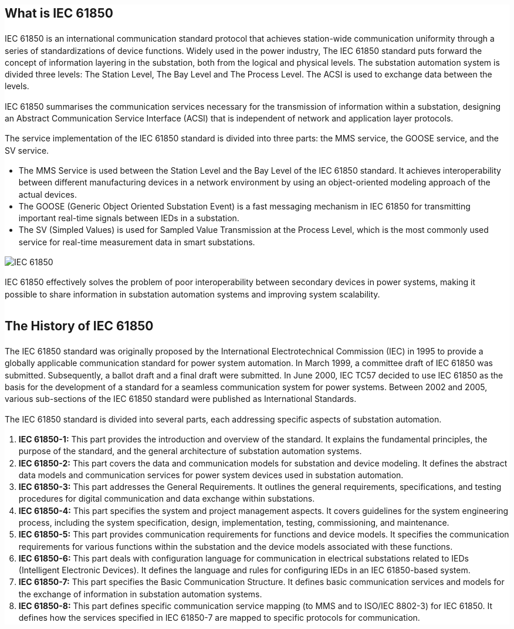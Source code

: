## What is IEC 61850

IEC 61850 is an international communication standard protocol that achieves station-wide communication uniformity through a series of standardizations of device functions. Widely used in the power industry, The IEC 61850 standard puts forward the concept of information layering in the substation, both from the logical and physical levels. The substation automation system is divided three levels: The Station Level, The Bay Level and The Process Level. The ACSI is used to exchange data between the levels.

IEC 61850 summarises the communication services necessary for the transmission of information within a substation, designing an Abstract Communication Service Interface (ACSI) that is independent of network and application layer protocols.

The service implementation of the IEC 61850 standard is divided into three parts: the MMS service, the GOOSE service, and the SV service. 

- The MMS Service is used between the Station Level and the Bay Level of the IEC 61850 standard. It achieves interoperability between different manufacturing devices in a network environment by using an object-oriented modeling approach of the actual devices. 
- The GOOSE (Generic Object Oriented Substation Event) is a fast messaging mechanism in IEC 61850 for transmitting important real-time signals between IEDs in a substation.
- The SV (Simpled Values) is used for Sampled Value Transmission at the Process Level, which is the most commonly used service for real-time measurement data in smart substations. 

![IEC 61850](https://assets.emqx.com/images/984d7d5e42ed71afb6790769d4e2ee43.png)

IEC 61850 effectively solves the problem of poor interoperability between secondary devices in power systems, making it possible to share information in substation automation systems and improving system scalability. 

## The History of IEC 61850

The IEC 61850 standard was originally proposed by the International Electrotechnical Commission (IEC) in 1995 to provide a globally applicable communication standard for power system automation. In March 1999, a committee draft of IEC 61850 was submitted. Subsequently, a ballot draft and a final draft were submitted. In June 2000, IEC TC57 decided to use IEC 61850 as the basis for the development of a standard for a seamless communication system for power systems. Between 2002 and 2005, various sub-sections of the IEC 61850 standard were published as International Standards.

The IEC 61850 standard is divided into several parts, each addressing specific aspects of substation automation.

1. **IEC 61850-1:** This part provides the introduction and overview of the standard. It explains the fundamental principles, the purpose of the standard, and the general architecture of substation automation systems.
2. **IEC 61850-2:** This part covers the data and communication models for substation and device modeling. It defines the abstract data models and communication services for power system devices used in substation automation.
3. **IEC 61850-3:** This part addresses the General Requirements. It outlines the general requirements, specifications, and testing procedures for digital communication and data exchange within substations.
4. **IEC 61850-4:** This part specifies the system and project management aspects. It covers guidelines for the system engineering process, including the system specification, design, implementation, testing, commissioning, and maintenance.
5. **IEC 61850-5:** This part provides communication requirements for functions and device models. It specifies the communication requirements for various functions within the substation and the device models associated with these functions.
6. **IEC 61850-6:** This part deals with configuration language for communication in electrical substations related to IEDs (Intelligent Electronic Devices). It defines the language and rules for configuring IEDs in an IEC 61850-based system.
7. **IEC 61850-7:** This part specifies the Basic Communication Structure. It defines basic communication services and models for the exchange of information in substation automation systems.
8. **IEC 61850-8:** This part defines specific communication service mapping (to MMS and to ISO/IEC 8802-3) for IEC 61850. It defines how the services specified in IEC 61850-7 are mapped to specific protocols for communication.
